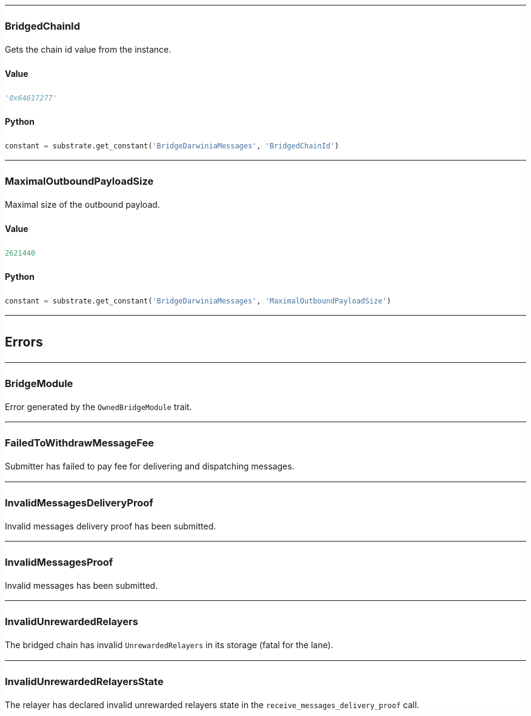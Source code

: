 ---------
### BridgedChainId
 Gets the chain id value from the instance.
#### Value
```python
'0x64617277'
```
#### Python
```python
constant = substrate.get_constant('BridgeDarwiniaMessages', 'BridgedChainId')
```
---------
### MaximalOutboundPayloadSize
 Maximal size of the outbound payload.
#### Value
```python
2621440
```
#### Python
```python
constant = substrate.get_constant('BridgeDarwiniaMessages', 'MaximalOutboundPayloadSize')
```
---------
## Errors

---------
### BridgeModule
Error generated by the `OwnedBridgeModule` trait.

---------
### FailedToWithdrawMessageFee
Submitter has failed to pay fee for delivering and dispatching messages.

---------
### InvalidMessagesDeliveryProof
Invalid messages delivery proof has been submitted.

---------
### InvalidMessagesProof
Invalid messages has been submitted.

---------
### InvalidUnrewardedRelayers
The bridged chain has invalid `UnrewardedRelayers` in its storage (fatal for the lane).

---------
### InvalidUnrewardedRelayersState
The relayer has declared invalid unrewarded relayers state in the
`receive_messages_delivery_proof` call.
